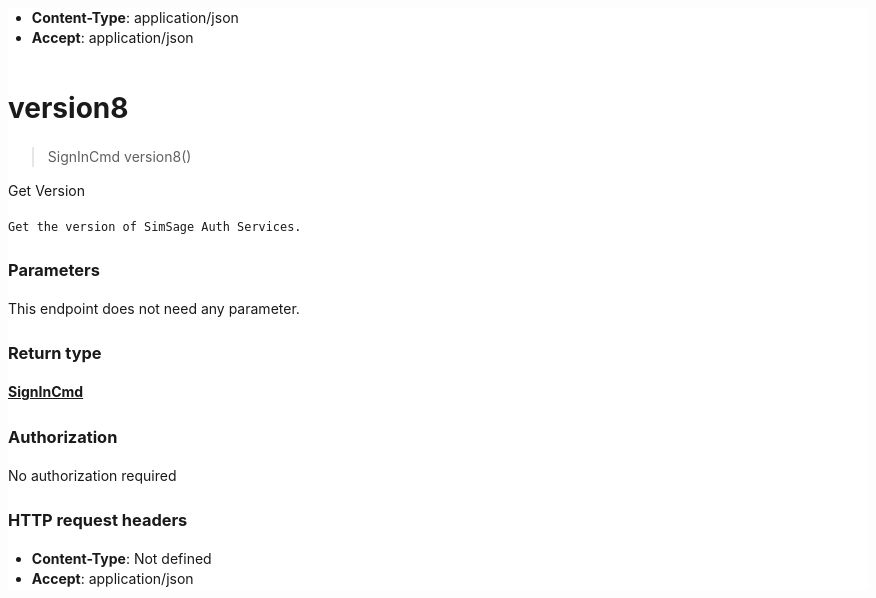 - **Content-Type**: application/json
- **Accept**: application/json

<a name="version8"></a>
# **version8**
> SignInCmd version8()

Get Version

    Get the version of SimSage Auth Services.

### Parameters
This endpoint does not need any parameter.

### Return type

[**SignInCmd**](../Models/SignInCmd.md)

### Authorization

No authorization required

### HTTP request headers

- **Content-Type**: Not defined
- **Accept**: application/json

